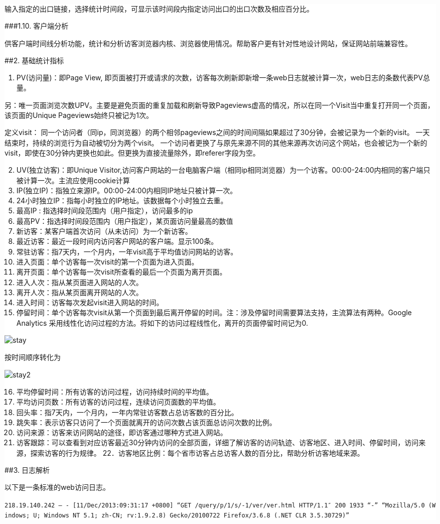输入指定的出口链接，选择统计时间段，可显示该时间段内指定访问出口的出口次数及相应百分比。

###1.10.	客户端分析

供客户端时间线分析功能，统计和分析访客浏览器内核、浏览器使用情况。帮助客户更有针对性地设计网站，保证网站前端兼容性。

##2.	基础统计指标

1.	PV(访问量)：即Page View, 即页面被打开或请求的次数，访客每次刷新即新增一条web日志就被计算一次，web日志的条数代表PV总量。

另：唯一页面浏览次数UPV。主要是避免页面的重复加载和刷新导致Pageviews虚高的情况，所以在同一个Visit当中重复打开同一个页面，该页面的Unique Pageviews始终只被记为1次。

定义visit：
同一个访问者（同ip，同浏览器）的两个相邻pageviews之间的时间间隔如果超过了30分钟，会被记录为一个新的visit。
一天结束时，持续的浏览行为自动被切分为两个visit。
一个访问者更换了与原先来源不同的其他来源再次访问这个网站，也会被记为一个新的visit，即使在30分钟内更换也如此。但更换为直接流量除外，即referer字段为空。

2. UV(独立访客)：即Unique Visitor,访问客户网站的一台电脑客户端（相同ip相同浏览器）为一个访客。00:00-24:00内相同的客户端只被计算一次。主流应使用cookie计算
3. IP(独立IP)：指独立来源IP。00:00-24:00内相同IP地址只被计算一次。
4. 24小时独立IP：指每小时独立的IP地址。该数据每个小时独立去重。
5. 最高IP : 指选择时间段范围内（用户指定），访问最多的ip
6. 最高PV：指选择时间段范围内（用户指定），某页面访问量最高的数值
7. 新访客：某客户端首次访问（从未访问）为一个新访客。
8. 最近访客：最近一段时间内访问客户网站的客户端。显示100条。
9. 常驻访客：指7天内，一个月内，一年visit高于平均值访问网站的访客。
10. 进入页面：单个访客每一次visit的第一个页面为进入页面。
11. 离开页面：单个访客每一次visit所查看的最后一个页面为离开页面。
12. 进入人次：指从某页面进入网站的人次。
13. 离开人次：指从某页面离开网站的人次。
14. 进入时间：访客每次发起visit进入网站的时间。
15. 停留时间：单个访客每次visit从第一个页面到最后离开停留的时间。注：涉及停留时间需要算法支持，主流算法有两种。Google Analytics 采用线性化访问过程的方法。将如下的访问过程线性化，离开的页面停留时间记为0.

 ![stay][1]

按时间顺序转化为

 ![stay2][2]

16. 平均停留时间：所有访客的访问过程，访问持续时间的平均值。
17. 平均访问页数：所有访客的访问过程，连续访问页面数的平均值。
18. 回头率：指7天内，一个月内，一年内常驻访客数占总访客数的百分比。
19. 跳失率：表示访客只访问了一个页面就离开的访问次数占该页面总访问次数的比例。
20. 访问来源：访客来访问网站的途径，即访客通过哪种方式进入网站。
21. 访客跟踪：可以查看到对应访客最近30分钟内访问的全部页面，详细了解访客的访问轨迹、访客地区、进入时间、停留时间，访问来源，探索访客的行为规律。
22．访客地区比例：每个省市访客占总访客人数的百分比，帮助分析访客地域来源。

##3.	日志解析

以下是一条标准的web访问日志。

```text
218.19.140.242 – - [11/Dec/2013:09:31:17 +0800] “GET /query/p/1/s/-1/ver/ver.html HTTP/1.1″ 200 1933 “-” “Mozilla/5.0 (Windows; U; Windows NT 5.1; zh-CN; rv:1.9.2.8) Gecko/20100722 Firefox/3.6.8 (.NET CLR 3.5.30729)”
```


  [1]: http://zxdy-blog.qiniudn.com/stay_time.png
  [2]: http://zxdy-blog.qiniudn.com/stay_time2.png
